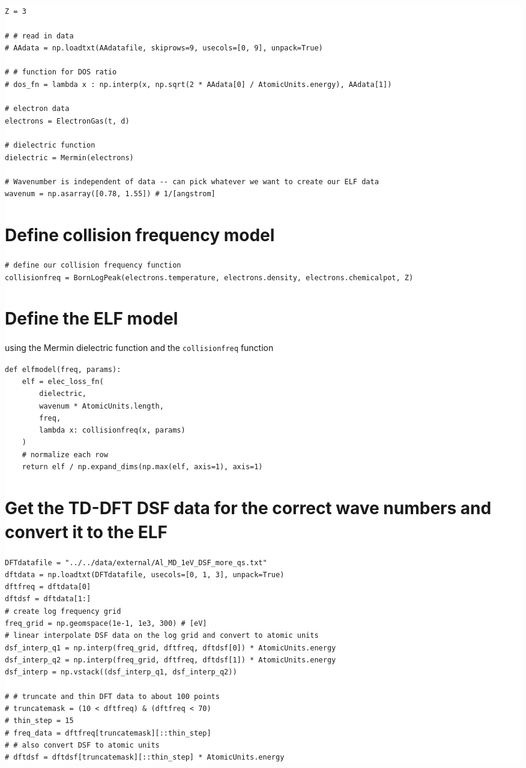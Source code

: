 ```{code-cell} ipython3
Z = 3

# # read in data
# AAdata = np.loadtxt(AAdatafile, skiprows=9, usecols=[0, 9], unpack=True)

# # function for DOS ratio
# dos_fn = lambda x : np.interp(x, np.sqrt(2 * AAdata[0] / AtomicUnits.energy), AAdata[1])

# electron data
electrons = ElectronGas(t, d)

# dielectric function
dielectric = Mermin(electrons)

# Wavenumber is independent of data -- can pick whatever we want to create our ELF data
wavenum = np.asarray([0.78, 1.55]) # 1/[angstrom]
```

# Define collision frequency model

```{code-cell} ipython3
# define our collision frequency function
collisionfreq = BornLogPeak(electrons.temperature, electrons.density, electrons.chemicalpot, Z)
```

# Define the ELF model

using the Mermin dielectric function and the `collisionfreq` function

```{code-cell} ipython3
def elfmodel(freq, params):
    elf = elec_loss_fn(
        dielectric,
        wavenum * AtomicUnits.length,
        freq,
        lambda x: collisionfreq(x, params)
    )
    # normalize each row
    return elf / np.expand_dims(np.max(elf, axis=1), axis=1)
```

# Get the TD-DFT DSF data for the correct wave numbers and convert it to the ELF

```{code-cell} ipython3
DFTdatafile = "../../data/external/Al_MD_1eV_DSF_more_qs.txt"
dftdata = np.loadtxt(DFTdatafile, usecols=[0, 1, 3], unpack=True)
dftfreq = dftdata[0]
dftdsf = dftdata[1:]
# create log frequency grid
freq_grid = np.geomspace(1e-1, 1e3, 300) # [eV]
# linear interpolate DSF data on the log grid and convert to atomic units
dsf_interp_q1 = np.interp(freq_grid, dftfreq, dftdsf[0]) * AtomicUnits.energy
dsf_interp_q2 = np.interp(freq_grid, dftfreq, dftdsf[1]) * AtomicUnits.energy
dsf_interp = np.vstack((dsf_interp_q1, dsf_interp_q2))

# # truncate and thin DFT data to about 100 points
# truncatemask = (10 < dftfreq) & (dftfreq < 70)
# thin_step = 15
# freq_data = dftfreq[truncatemask][::thin_step]
# # also convert DSF to atomic units
# dftdsf = dftdsf[truncatemask][::thin_step] * AtomicUnits.energy
```